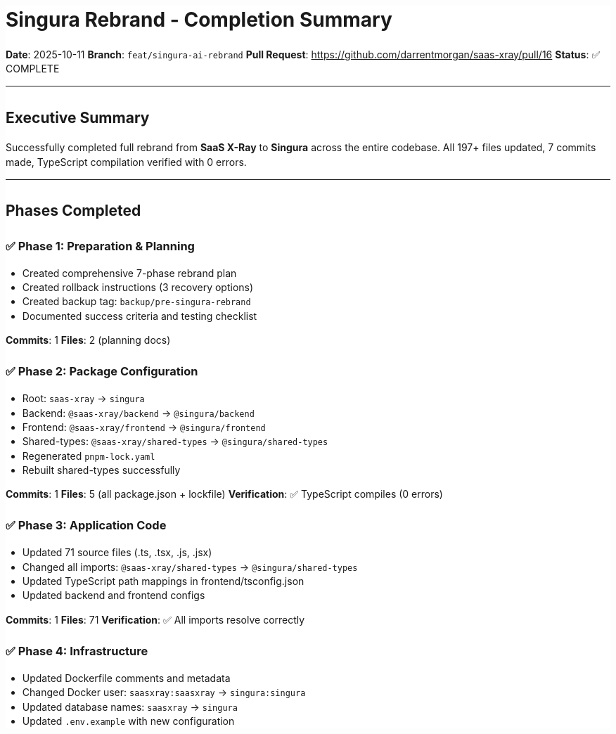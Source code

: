 # Singura Rebrand - Completion Summary

**Date**: 2025-10-11
**Branch**: `feat/singura-ai-rebrand`
**Pull Request**: https://github.com/darrentmorgan/saas-xray/pull/16
**Status**: ✅ COMPLETE

---

## Executive Summary

Successfully completed full rebrand from **SaaS X-Ray** to **Singura** across the entire codebase. All 197+ files updated, 7 commits made, TypeScript compilation verified with 0 errors.

---

## Phases Completed

### ✅ Phase 1: Preparation & Planning
- Created comprehensive 7-phase rebrand plan
- Created rollback instructions (3 recovery options)
- Created backup tag: `backup/pre-singura-rebrand`
- Documented success criteria and testing checklist

**Commits**: 1
**Files**: 2 (planning docs)

### ✅ Phase 2: Package Configuration
- Root: `saas-xray` → `singura`
- Backend: `@saas-xray/backend` → `@singura/backend`
- Frontend: `@saas-xray/frontend` → `@singura/frontend`
- Shared-types: `@saas-xray/shared-types` → `@singura/shared-types`
- Regenerated `pnpm-lock.yaml`
- Rebuilt shared-types successfully

**Commits**: 1
**Files**: 5 (all package.json + lockfile)
**Verification**: ✅ TypeScript compiles (0 errors)

### ✅ Phase 3: Application Code
- Updated 71 source files (.ts, .tsx, .js, .jsx)
- Changed all imports: `@saas-xray/shared-types` → `@singura/shared-types`
- Updated TypeScript path mappings in frontend/tsconfig.json
- Updated backend and frontend configs

**Commits**: 1
**Files**: 71
**Verification**: ✅ All imports resolve correctly

### ✅ Phase 4: Infrastructure
- Updated Dockerfile comments and metadata
- Changed Docker user: `saasxray:saasxray` → `singura:singura`
- Updated database names: `saasxray` → `singura`
- Updated `.env.example` with new configuration
